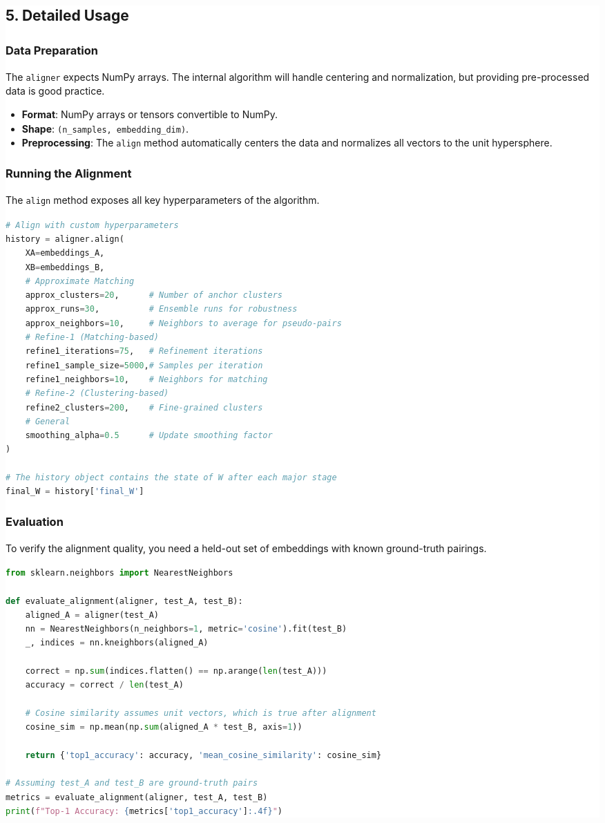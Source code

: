 ## 5. Detailed Usage

### Data Preparation

The `aligner` expects NumPy arrays. The internal algorithm will handle centering and normalization, but providing pre-processed data is good practice.

-   **Format**: NumPy arrays or tensors convertible to NumPy.
-   **Shape**: `(n_samples, embedding_dim)`.
-   **Preprocessing**: The `align` method automatically centers the data and normalizes all vectors to the unit hypersphere.

### Running the Alignment

The `align` method exposes all key hyperparameters of the algorithm.

```python
# Align with custom hyperparameters
history = aligner.align(
    XA=embeddings_A,
    XB=embeddings_B,
    # Approximate Matching
    approx_clusters=20,      # Number of anchor clusters
    approx_runs=30,          # Ensemble runs for robustness
    approx_neighbors=10,     # Neighbors to average for pseudo-pairs
    # Refine-1 (Matching-based)
    refine1_iterations=75,   # Refinement iterations
    refine1_sample_size=5000,# Samples per iteration
    refine1_neighbors=10,    # Neighbors for matching
    # Refine-2 (Clustering-based)
    refine2_clusters=200,    # Fine-grained clusters
    # General
    smoothing_alpha=0.5      # Update smoothing factor
)

# The history object contains the state of W after each major stage
final_W = history['final_W']
```

### Evaluation

To verify the alignment quality, you need a held-out set of embeddings with known ground-truth pairings.

```python
from sklearn.neighbors import NearestNeighbors

def evaluate_alignment(aligner, test_A, test_B):
    aligned_A = aligner(test_A)
    nn = NearestNeighbors(n_neighbors=1, metric='cosine').fit(test_B)
    _, indices = nn.kneighbors(aligned_A)
    
    correct = np.sum(indices.flatten() == np.arange(len(test_A)))
    accuracy = correct / len(test_A)
    
    # Cosine similarity assumes unit vectors, which is true after alignment
    cosine_sim = np.mean(np.sum(aligned_A * test_B, axis=1))
    
    return {'top1_accuracy': accuracy, 'mean_cosine_similarity': cosine_sim}

# Assuming test_A and test_B are ground-truth pairs
metrics = evaluate_alignment(aligner, test_A, test_B)
print(f"Top-1 Accuracy: {metrics['top1_accuracy']:.4f}")
```
